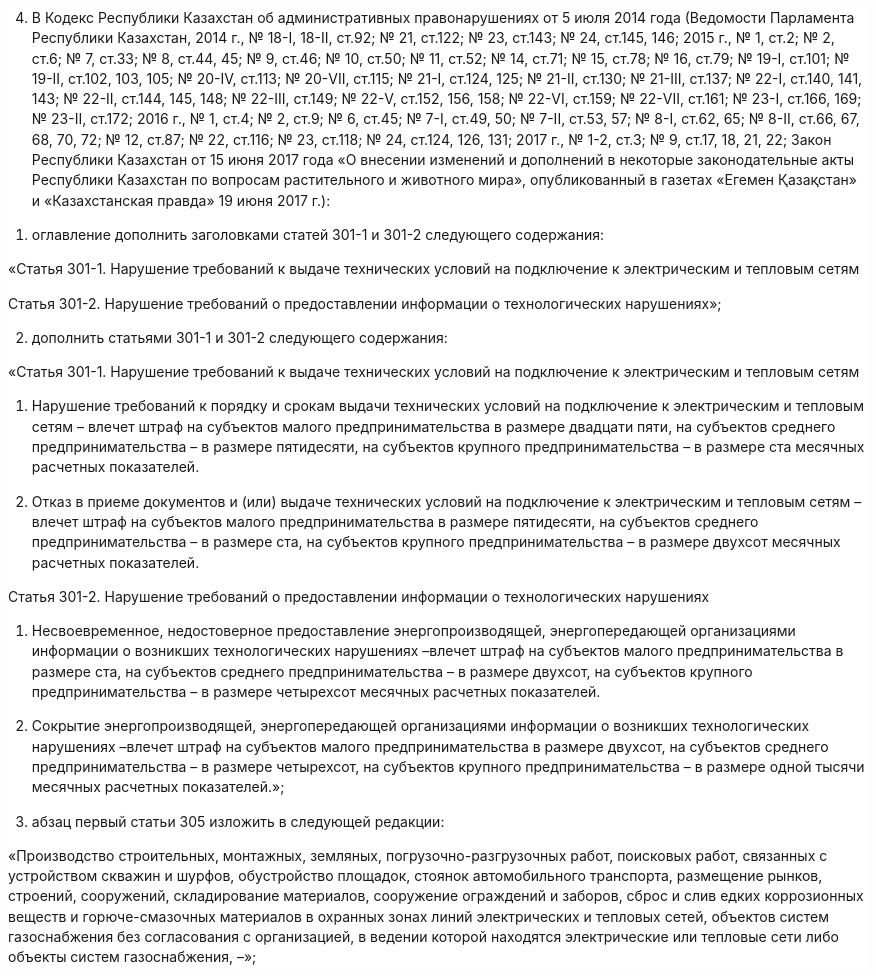 4. В Кодекс Республики Казахстан об административных правонарушениях от 5 июля 2014 года (Ведомости Парламента       Республики Казахстан, 2014 г., № 18-I, 18-II, ст.92; № 21, ст.122; № 23, ст.143; № 24, ст.145, 146; 2015 г., № 1, ст.2; № 2, ст.6; № 7, ст.33; № 8,      ст.44, 45; № 9, ст.46; № 10, ст.50; № 11, ст.52; № 14, ст.71; № 15, ст.78;          № 16, ст.79; № 19-I, ст.101; № 19-II, ст.102, 103, 105; № 20-IV, ст.113;           № 20-VII, ст.115; № 21-I, ст.124, 125; № 21-II, ст.130; № 21-III, ст.137; № 22-I,        ст.140, 141, 143; № 22-II, ст.144, 145, 148; № 22-III, ст.149; № 22-V,         ст.152, 156, 158; № 22-VI, ст.159; № 22-VII, ст.161; № 23-I, ст.166, 169;         № 23-II, ст.172; 2016 г., № 1, ст.4; № 2, ст.9; № 6, ст.45; № 7-I, ст.49, 50;         № 7-II, ст.53, 57; № 8-I, ст.62, 65; № 8-II, ст.66, 67, 68, 70, 72; № 12, ст.87;      № 22, ст.116; № 23, ст.118; № 24, ст.124, 126, 131; 2017 г., № 1-2, ст.3;            № 9, ст.17, 18, 21, 22; Закон Республики Казахстан от 15 июня 2017 года      «О внесении изменений и дополнений в некоторые законодательные акты Республики Казахстан по вопросам растительного и животного мира», опубликованный в газетах «Егемен Қазақстан» и «Казахстанская правда»     19 июня 2017 г.):

1) оглавление дополнить заголовками статей 301-1 и 301-2 следующего содержания:

«Статья 301-1. Нарушение требований к выдаче технических условий на подключение к электрическим и тепловым сетям

Статья 301-2. Нарушение требований о предоставлении информации    о технологических нарушениях»;

2) дополнить статьями 301-1 и 301-2 следующего содержания:

«Статья 301-1. Нарушение требований к выдаче технических условий  на подключение к электрическим и тепловым сетям

1. Нарушение требований к порядку и срокам выдачи технических условий на подключение к электрическим и тепловым сетям – влечет штраф на субъектов малого предпринимательства в размере двадцати пяти, на субъектов среднего предпринимательства – в размере пятидесяти, на субъектов крупного предпринимательства – в размере ста месячных расчетных показателей.

2. Отказ в приеме документов и (или) выдаче технических условий на подключение к электрическим и тепловым сетям – влечет штраф на субъектов малого предпринимательства в размере пятидесяти, на субъектов среднего предпринимательства – в размере ста, на субъектов крупного предпринимательства – в размере двухсот месячных расчетных показателей.

Статья 301-2. Нарушение требований о предоставлении информации  о технологических нарушениях

1. Несвоевременное, недостоверное предоставление энергопроизводящей, энергопередающей организациями информации о возникших технологических нарушениях –влечет штраф на субъектов малого предпринимательства в размере ста, на субъектов среднего предпринимательства – в размере двухсот, на субъектов крупного предпринимательства – в размере четырехсот месячных расчетных показателей.

2. Сокрытие энергопроизводящей, энергопередающей организациями информации о возникших технологических нарушениях –влечет штраф на субъектов малого предпринимательства в размере двухсот, на субъектов среднего предпринимательства – в размере четырехсот, на субъектов крупного предпринимательства – в размере одной тысячи месячных расчетных показателей.»;

3) абзац первый статьи 305 изложить в следующей редакции: 

«Производство строительных, монтажных, земляных,          погрузочно-разгрузочных работ, поисковых работ, связанных с устройством скважин и шурфов, обустройство площадок, стоянок автомобильного транспорта, размещение рынков, строений, сооружений, складирование материалов, сооружение ограждений и заборов, сброс и слив                     едких коррозионных веществ и горюче-смазочных материалов в         охранных зонах линий электрических и тепловых сетей, объектов           систем газоснабжения без согласования с организацией, в ведении       которой находятся электрические или тепловые сети либо объекты         систем газоснабжения, –»;
